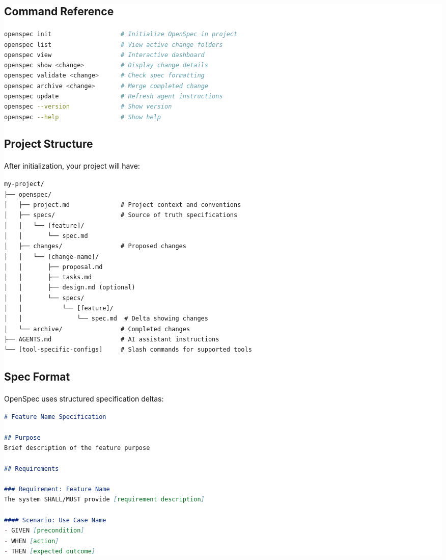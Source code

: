 ## Command Reference

```bash
openspec init                   # Initialize OpenSpec in project
openspec list                   # View active change folders
openspec view                   # Interactive dashboard
openspec show <change>          # Display change details
openspec validate <change>      # Check spec formatting
openspec archive <change>       # Merge completed change
openspec update                 # Refresh agent instructions
openspec --version              # Show version
openspec --help                 # Show help
```

## Project Structure

After initialization, your project will have:

```
my-project/
├── openspec/
│   ├── project.md              # Project context and conventions
│   ├── specs/                  # Source of truth specifications
│   │   └── [feature]/
│   │       └── spec.md
│   ├── changes/                # Proposed changes
│   │   └── [change-name]/
│   │       ├── proposal.md
│   │       ├── tasks.md
│   │       ├── design.md (optional)
│   │       └── specs/
│   │           └── [feature]/
│   │               └── spec.md  # Delta showing changes
│   └── archive/                # Completed changes
├── AGENTS.md                   # AI assistant instructions
└── [tool-specific-configs]     # Slash commands for supported tools
```

## Spec Format

OpenSpec uses structured specification deltas:

```markdown
# Feature Name Specification

## Purpose
Brief description of the feature purpose

## Requirements

### Requirement: Feature Name
The system SHALL/MUST provide [requirement description]

#### Scenario: Use Case Name
- GIVEN [precondition]
- WHEN [action]
- THEN [expected outcome]
```
